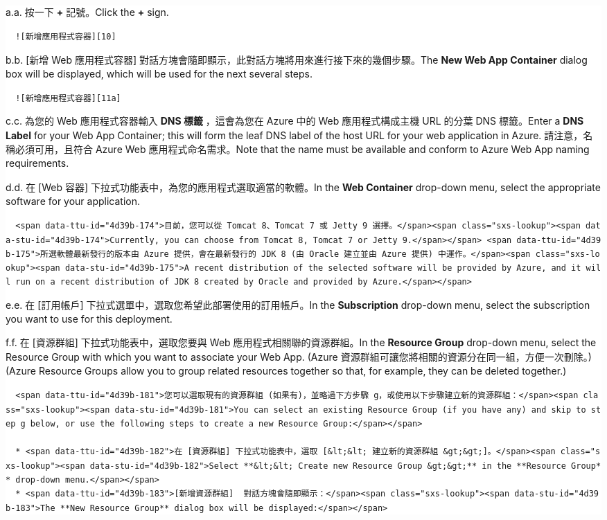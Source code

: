    <span data-ttu-id="4d39b-163">a.</span><span class="sxs-lookup"><span data-stu-id="4d39b-163">a.</span></span> <span data-ttu-id="4d39b-164">按一下 **+** 記號。</span><span class="sxs-lookup"><span data-stu-id="4d39b-164">Click the **+** sign.</span></span>
      
      ![新增應用程式容器][10]

   <span data-ttu-id="4d39b-166">b.</span><span class="sxs-lookup"><span data-stu-id="4d39b-166">b.</span></span> <span data-ttu-id="4d39b-167">[新增 Web 應用程式容器]  對話方塊會隨即顯示，此對話方塊將用來進行接下來的幾個步驟。</span><span class="sxs-lookup"><span data-stu-id="4d39b-167">The **New Web App Container** dialog box will be displayed, which will be used for the next several steps.</span></span>
      
      ![新增應用程式容器][11a]
   
   <span data-ttu-id="4d39b-169">c.</span><span class="sxs-lookup"><span data-stu-id="4d39b-169">c.</span></span> <span data-ttu-id="4d39b-170">為您的 Web 應用程式容器輸入 **DNS 標籤** ，這會為您在 Azure 中的 Web 應用程式構成主機 URL 的分葉 DNS 標籤。</span><span class="sxs-lookup"><span data-stu-id="4d39b-170">Enter a **DNS Label** for your Web App Container; this will form the leaf DNS label of the host URL for your web application in Azure.</span></span> <span data-ttu-id="4d39b-171">請注意，名稱必須可用，且符合 Azure Web 應用程式命名需求。</span><span class="sxs-lookup"><span data-stu-id="4d39b-171">Note that the name must be available and conform to Azure Web App naming requirements.</span></span>

   <span data-ttu-id="4d39b-172">d.</span><span class="sxs-lookup"><span data-stu-id="4d39b-172">d.</span></span> <span data-ttu-id="4d39b-173">在 [Web 容器]  下拉式功能表中，為您的應用程式選取適當的軟體。</span><span class="sxs-lookup"><span data-stu-id="4d39b-173">In the **Web Container** drop-down menu, select the appropriate software for your application.</span></span>
      
      <span data-ttu-id="4d39b-174">目前，您可以從 Tomcat 8、Tomcat 7 或 Jetty 9 選擇。</span><span class="sxs-lookup"><span data-stu-id="4d39b-174">Currently, you can choose from Tomcat 8, Tomcat 7 or Jetty 9.</span></span> <span data-ttu-id="4d39b-175">所選軟體最新發行的版本由 Azure 提供，會在最新發行的 JDK 8 (由 Oracle 建立並由 Azure 提供) 中運作。</span><span class="sxs-lookup"><span data-stu-id="4d39b-175">A recent distribution of the selected software will be provided by Azure, and it will run on a recent distribution of JDK 8 created by Oracle and provided by Azure.</span></span>

   <span data-ttu-id="4d39b-176">e.</span><span class="sxs-lookup"><span data-stu-id="4d39b-176">e.</span></span> <span data-ttu-id="4d39b-177">在 [訂用帳戶]  下拉式選單中，選取您希望此部署使用的訂用帳戶。</span><span class="sxs-lookup"><span data-stu-id="4d39b-177">In the **Subscription** drop-down menu, select the subscription you want to use for this deployment.</span></span>

   <span data-ttu-id="4d39b-178">f.</span><span class="sxs-lookup"><span data-stu-id="4d39b-178">f.</span></span> <span data-ttu-id="4d39b-179">在 [資源群組]  下拉式功能表中，選取您要與 Web 應用程式相關聯的資源群組。</span><span class="sxs-lookup"><span data-stu-id="4d39b-179">In the **Resource Group** drop-down menu, select the Resource Group with which you want to associate your Web App.</span></span> <span data-ttu-id="4d39b-180">(Azure 資源群組可讓您將相關的資源分在同一組，方便一次刪除。)</span><span class="sxs-lookup"><span data-stu-id="4d39b-180">(Azure Resource Groups allow you to group related resources together so that, for example, they can be deleted together.)</span></span>
      
      <span data-ttu-id="4d39b-181">您可以選取現有的資源群組 (如果有)，並略過下方步驟 g，或使用以下步驟建立新的資源群組：</span><span class="sxs-lookup"><span data-stu-id="4d39b-181">You can select an existing Resource Group (if you have any) and skip to step g below, or use the following steps to create a new Resource Group:</span></span>
      
      * <span data-ttu-id="4d39b-182">在 [資源群組] 下拉式功能表中，選取 [&lt;&lt; 建立新的資源群組 &gt;&gt;]。</span><span class="sxs-lookup"><span data-stu-id="4d39b-182">Select **&lt;&lt; Create new Resource Group &gt;&gt;** in the **Resource Group** drop-down menu.</span></span>
      * <span data-ttu-id="4d39b-183">[新增資源群組]  對話方塊會隨即顯示：</span><span class="sxs-lookup"><span data-stu-id="4d39b-183">The **New Resource Group** dialog box will be displayed:</span></span>
        

[適用於 IntelliJ 的 Azure 工具組]: azure-toolkit-for-intellij.md
[適用於 Eclipse 的 Azure 工具組]: ../eclipse/azure-toolkit-for-eclipse.md
[eclipse-hello-world]: ../eclipse/azure-toolkit-for-eclipse-create-hello-world-web-app.md
[Web 應用程式概觀]: /azure/app-service/app-service-web-overview
[Apache Tomcat]: http://tomcat.apache.org/
[Jetty]: http://www.eclipse.org/jetty/
[Updated Version]: azure-toolkit-for-intellij-create-hello-world-web-app.md
[intelliJ-sign-in-instructions]: azure-toolkit-for-intellij-sign-in-instructions.md
[01]: ./media/azure-toolkit-for-intellij-create-hello-world-web-app-legacy-version/01-Web-Page.png
[02]: ./media/azure-toolkit-for-intellij-create-hello-world-web-app-legacy-version/02-File-New-Project.png
[03a]: ./media/azure-toolkit-for-intellij-create-hello-world-web-app-legacy-version/03-New-Project-Dialog.png
[03b]: ./media/azure-toolkit-for-intellij-create-hello-world-web-app-legacy-version/03-New-Project-SDK-Dialog.png
[04]: ./media/azure-toolkit-for-intellij-create-hello-world-web-app-legacy-version/04-New-Project-Dialog.png
[05a]: ./media/azure-toolkit-for-intellij-create-hello-world-web-app-legacy-version/05-Open-Module-Settings.png
[05b]: ./media/azure-toolkit-for-intellij-create-hello-world-web-app-legacy-version/05-Project-Structure-Dialog.png
[05c]: ./media/azure-toolkit-for-intellij-create-hello-world-web-app-legacy-version/05-Open-Index-Page.png
[06]: ./media/azure-toolkit-for-intellij-create-hello-world-web-app-legacy-version/06-Azure-Publish-Context-Menu.png
[07]: ./media/azure-toolkit-for-intellij-create-hello-world-web-app-legacy-version/07-Azure-Log-In-Dialog.png
[08]: ./media/azure-toolkit-for-intellij-create-hello-world-web-app-legacy-version/08-Manage-Subscriptions.png
[09]: ./media/azure-toolkit-for-intellij-create-hello-world-web-app-legacy-version/09-App-Containers.png
[10]: ./media/azure-toolkit-for-intellij-create-hello-world-web-app-legacy-version/10-Add-App-Container.png
[11a]: ./media/azure-toolkit-for-intellij-create-hello-world-web-app-legacy-version/11-New-App-Container.png
[11b]: ./media/azure-toolkit-for-intellij-create-hello-world-web-app-legacy-version/11-New-App-Container-JDK-Tab.png
[12]: ./media/azure-toolkit-for-intellij-create-hello-world-web-app-legacy-version/12-New-Resource-Group.png
[13]: ./media/azure-toolkit-for-intellij-create-hello-world-web-app-legacy-version/13-New-App-Service-Plan.png
[14]: ./media/azure-toolkit-for-intellij-create-hello-world-web-app-legacy-version/14-New-App-Container.png
[15]: ./media/azure-toolkit-for-intellij-create-hello-world-web-app-legacy-version/15-Deploy-To-Azure.png
[16]: ./media/azure-toolkit-for-intellij-create-hello-world-web-app-legacy-version/16-Progress-Indicator.png
[17]: ./media/azure-toolkit-for-intellij-create-hello-world-web-app-legacy-version/17-Browse-Web-App.png
[18]: ./media/azure-toolkit-for-intellij-create-hello-world-web-app-legacy-version/18-Stop-Web-App.png